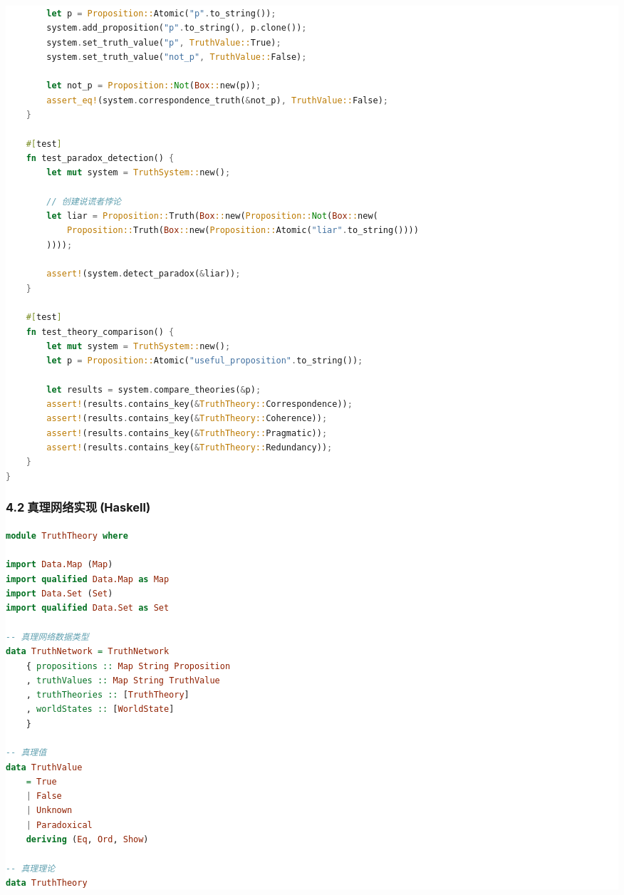 ```rust
        let p = Proposition::Atomic("p".to_string());
        system.add_proposition("p".to_string(), p.clone());
        system.set_truth_value("p", TruthValue::True);
        system.set_truth_value("not_p", TruthValue::False);
        
        let not_p = Proposition::Not(Box::new(p));
        assert_eq!(system.correspondence_truth(&not_p), TruthValue::False);
    }

    #[test]
    fn test_paradox_detection() {
        let mut system = TruthSystem::new();
        
        // 创建说谎者悖论
        let liar = Proposition::Truth(Box::new(Proposition::Not(Box::new(
            Proposition::Truth(Box::new(Proposition::Atomic("liar".to_string())))
        ))));
        
        assert!(system.detect_paradox(&liar));
    }

    #[test]
    fn test_theory_comparison() {
        let mut system = TruthSystem::new();
        let p = Proposition::Atomic("useful_proposition".to_string());
        
        let results = system.compare_theories(&p);
        assert!(results.contains_key(&TruthTheory::Correspondence));
        assert!(results.contains_key(&TruthTheory::Coherence));
        assert!(results.contains_key(&TruthTheory::Pragmatic));
        assert!(results.contains_key(&TruthTheory::Redundancy));
    }
}
```

### 4.2 真理网络实现 (Haskell)

```haskell
module TruthTheory where

import Data.Map (Map)
import qualified Data.Map as Map
import Data.Set (Set)
import qualified Data.Set as Set

-- 真理网络数据类型
data TruthNetwork = TruthNetwork
    { propositions :: Map String Proposition
    , truthValues :: Map String TruthValue
    , truthTheories :: [TruthTheory]
    , worldStates :: [WorldState]
    }

-- 真理值
data TruthValue
    = True
    | False
    | Unknown
    | Paradoxical
    deriving (Eq, Ord, Show)

-- 真理理论
data TruthTheory
```